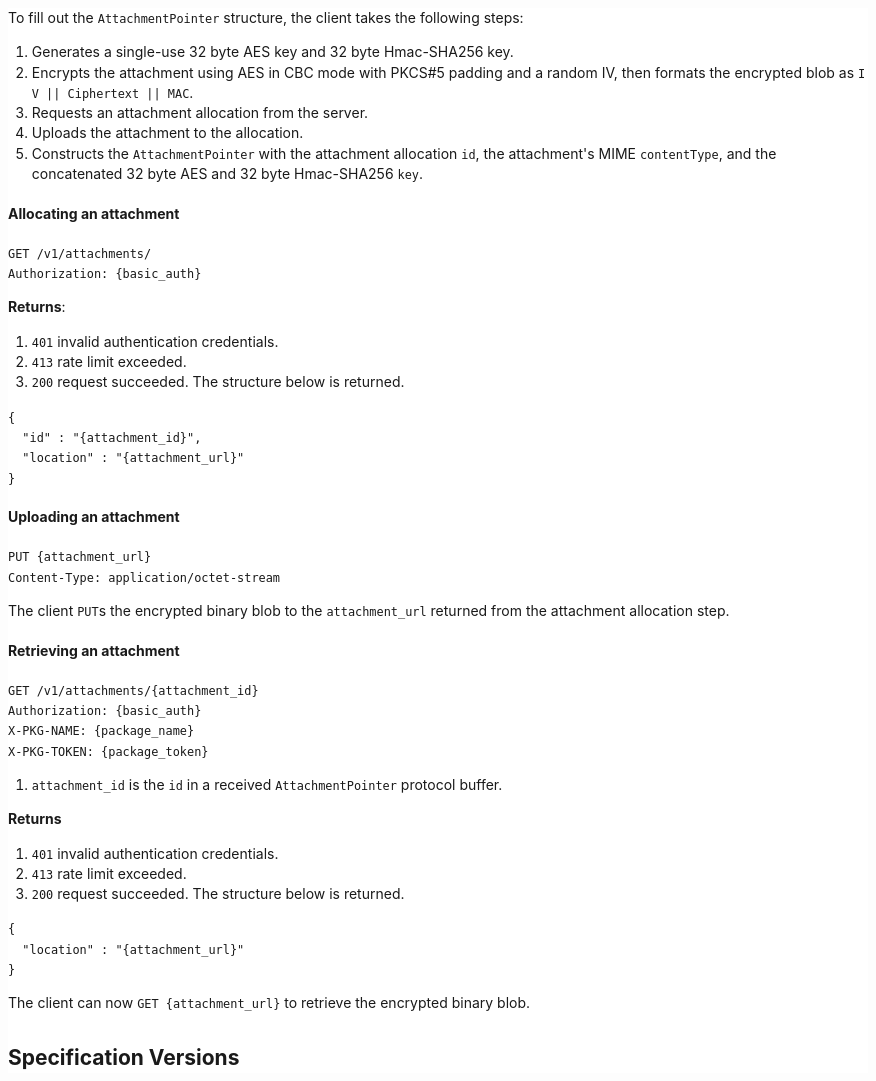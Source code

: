 
To fill out the `AttachmentPointer` structure, the client takes the following steps:

1. Generates a single-use 32 byte AES key and 32 byte Hmac-SHA256 key.
1. Encrypts the attachment using AES in CBC mode with PKCS#5 padding and a random IV, then formats the encrypted blob as `IV || Ciphertext || MAC`.
1. Requests an attachment allocation from the server.
1. Uploads the attachment to the allocation.
1. Constructs the `AttachmentPointer` with the attachment allocation `id`, the attachment's MIME `contentType`, and the concatenated 32 byte AES and 32 byte Hmac-SHA256 `key`.

#### Allocating an attachment

```
GET /v1/attachments/
Authorization: {basic_auth}
```

**Returns**:

1. `401` invalid authentication credentials.
1. `413` rate limit exceeded.
1. `200` request succeeded. The structure below is returned.

```
{
  "id" : "{attachment_id}",
  "location" : "{attachment_url}"
}
```

#### Uploading an attachment

```
PUT {attachment_url}
Content-Type: application/octet-stream
```

The client `PUT`s the encrypted binary blob to the `attachment_url` returned from the attachment allocation step.

#### Retrieving an attachment

```
GET /v1/attachments/{attachment_id}
Authorization: {basic_auth}
X-PKG-NAME: {package_name}
X-PKG-TOKEN: {package_token}
```

1. `attachment_id` is the `id` in a received `AttachmentPointer` protocol buffer.

**Returns**

1. `401` invalid authentication credentials.
1. `413` rate limit exceeded.
1. `200` request succeeded. The structure below is returned.

```
{
  "location" : "{attachment_url}"
}
```

The client can now `GET {attachment_url}` to retrieve the encrypted binary blob.

## Specification Versions


